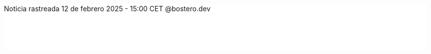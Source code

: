 </p><div class='info_rastreador text-muted'><p class='text-muted post-date-font mt-3 mb-2'>Noticia rastreada 12 de febrero  2025  -  15:00 CET @bostero.dev</p></div>
<div style='height: 60px;'></div>
</html>
